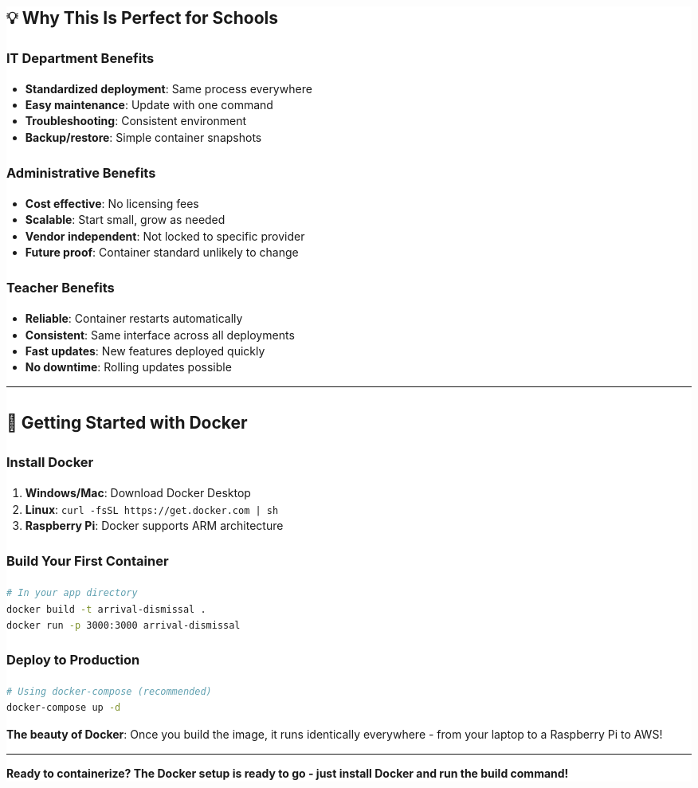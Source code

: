 
## 💡 **Why This Is Perfect for Schools**

### **IT Department Benefits**
- **Standardized deployment**: Same process everywhere
- **Easy maintenance**: Update with one command
- **Troubleshooting**: Consistent environment
- **Backup/restore**: Simple container snapshots

### **Administrative Benefits**
- **Cost effective**: No licensing fees
- **Scalable**: Start small, grow as needed
- **Vendor independent**: Not locked to specific provider
- **Future proof**: Container standard unlikely to change

### **Teacher Benefits**
- **Reliable**: Container restarts automatically
- **Consistent**: Same interface across all deployments
- **Fast updates**: New features deployed quickly
- **No downtime**: Rolling updates possible

---

## 🚀 **Getting Started with Docker**

### **Install Docker**
1. **Windows/Mac**: Download Docker Desktop
2. **Linux**: `curl -fsSL https://get.docker.com | sh`
3. **Raspberry Pi**: Docker supports ARM architecture

### **Build Your First Container**
```bash
# In your app directory
docker build -t arrival-dismissal .
docker run -p 3000:3000 arrival-dismissal
```

### **Deploy to Production**
```bash
# Using docker-compose (recommended)
docker-compose up -d
```

**The beauty of Docker**: Once you build the image, it runs identically everywhere - from your laptop to a Raspberry Pi to AWS!

---

**Ready to containerize? The Docker setup is ready to go - just install Docker and run the build command!**